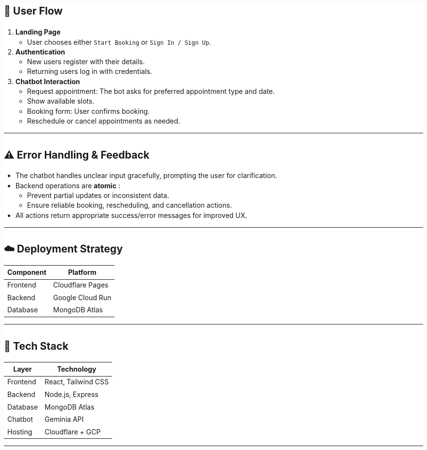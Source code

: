 
## 🔁 User Flow

1. **Landing Page**
   * User chooses either `Start Booking` or `Sign In / Sign Up`.
2. **Authentication**
   * New users register with their details.
   * Returning users log in with credentials.
3. **Chatbot Interaction**
   * Request appointment: The bot asks for preferred appointment type and date.
   * Show available slots.
   * Booking form: User confirms booking.
   * Reschedule or cancel appointments as needed.

---

## ⚠️ Error Handling & Feedback

* The chatbot handles unclear input gracefully, prompting the user for clarification.
* Backend operations are  **atomic** :
  * Prevent partial updates or inconsistent data.
  * Ensure reliable booking, rescheduling, and cancellation actions.
* All actions return appropriate success/error messages for improved UX.

---

## ☁️ Deployment Strategy

| Component | Platform         |
| --------- | ---------------- |
| Frontend  | Cloudflare Pages |
| Backend   | Google Cloud Run |
| Database  | MongoDB Atlas    |

---

## 🧪 Tech Stack

| Layer    | Technology          |
| -------- | ------------------- |
| Frontend | React, Tailwind CSS |
| Backend  | Node.js, Express    |
| Database | MongoDB Atlas       |
| Chatbot  | Geminia API         |
| Hosting  | Cloudflare + GCP    |

---